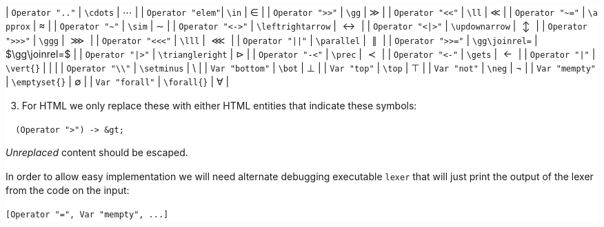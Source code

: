 | `Operator ".."`  | `\cdots`       | $\cdots$         |
| `Operator "elem"`| `\in`         | $\in$            |
| `Operator ">>"`  | `\gg`         | $\gg$            |
| `Operator "<<"`  | `\ll`         | $\ll$            |
| `Operator "~="`  | `\approx`     | $\approx$          |
| `Operator "~"`   | `\sim`             |   $\sim$          |
| `Operator "<->"` | `\leftrightarrow` | $\leftrightarrow{}$         |
| `Operator "<|>"` | `\updownarrow`    | $\updownarrow{}$            |
| `Operator ">>>"` | `\ggg`            | $\ggg{}$         |
| `Operator "<<<"` | `\lll`            | $\lll{}$         |
| `Operator "||"`  | `\parallel`       | $\parallel{}$         |
| `Operator ">>="` | `\gg\joinrel=`             | $\gg\joinrel=$         |
| `Operator "|>"`  | `\triangleright`  | $\triangleright{}$ |
| `Operator "-<"`  | `\prec`           | $\prec{}$       |
| `Operator "<-"`  | `\gets`           | $\gets{}$       |
| `Operator "|"`   | `\vert{}`         | $\vert{}$       |
| `Operator "\\"`  | `\setminus`       | $\setminus{}$       |
| `Var "bottom"`   | `\bot`           | $\bot$            |
| `Var "top"`      | `\top`              | $\top$            |
| `Var "not"`      | `\neg`              | $\neg$            |
| `Var "mempty"`   | `\emptyset{}`     | $\emptyset{}$   |
| `Var "forall"`   | `\forall{}`       | $\forall{}$   |

3. For HTML we only replace these with either HTML entities that indicate these symbols:

```
  (Operator ">") -> &gt;
```

*Unreplaced* content should be escaped.

In order to allow easy implementation we will need alternate debugging
executable `lexer` that will just print the output of the lexer
from the code on the input:

```
[Operator "=", Var "mempty", ...]
```
